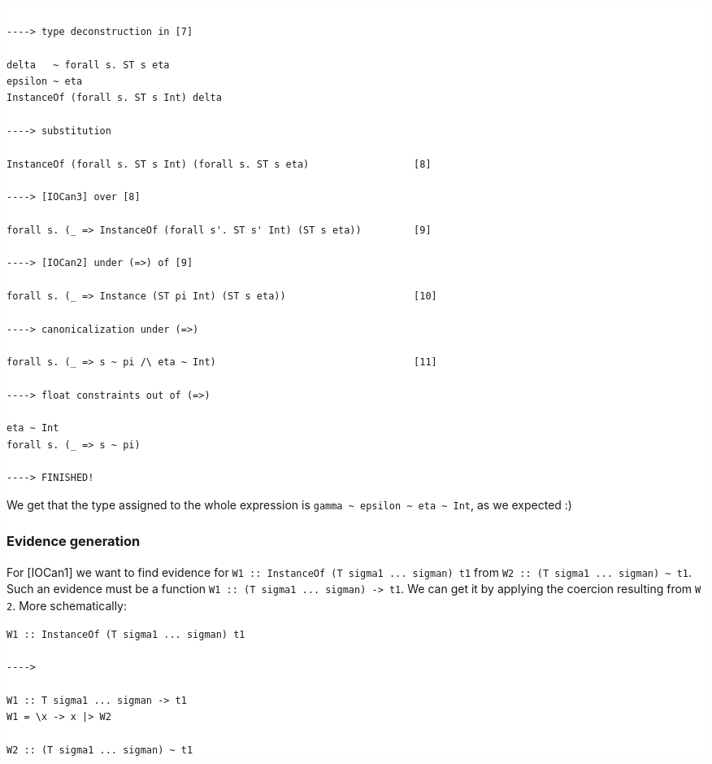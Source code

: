 ```wiki

----> type deconstruction in [7]

delta   ~ forall s. ST s eta
epsilon ~ eta
InstanceOf (forall s. ST s Int) delta

----> substitution

InstanceOf (forall s. ST s Int) (forall s. ST s eta)                  [8]

----> [IOCan3] over [8]

forall s. (_ => InstanceOf (forall s'. ST s' Int) (ST s eta))         [9]

----> [IOCan2] under (=>) of [9]

forall s. (_ => Instance (ST pi Int) (ST s eta))                      [10]

----> canonicalization under (=>)

forall s. (_ => s ~ pi /\ eta ~ Int)                                  [11]

----> float constraints out of (=>)

eta ~ Int
forall s. (_ => s ~ pi)

----> FINISHED!
```


We get that the type assigned to the whole expression is `gamma ~ epsilon ~ eta ~ Int`, as we expected :)

### Evidence generation


For \[IOCan1\] we want to find evidence for `W1 :: InstanceOf (T sigma1 ... sigman) t1` from `W2 :: (T sigma1 ... sigman) ~ t1`. Such an evidence must be a function `W1 :: (T sigma1 ... sigman) -> t1`. We can get it by applying the coercion resulting from `W2`. More schematically:

```wiki
W1 :: InstanceOf (T sigma1 ... sigman) t1

---->

W1 :: T sigma1 ... sigman -> t1
W1 = \x -> x |> W2

W2 :: (T sigma1 ... sigman) ~ t1
```
